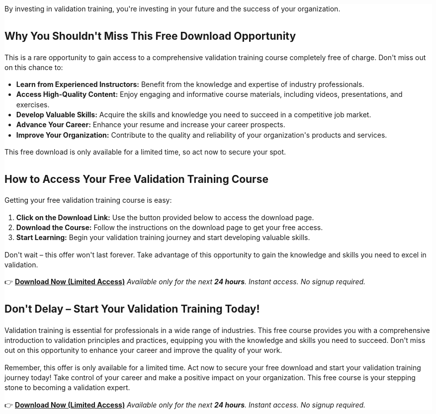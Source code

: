 By investing in validation training, you're investing in your future and the success of your organization.

## Why You Shouldn't Miss This Free Download Opportunity

This is a rare opportunity to gain access to a comprehensive validation training course completely free of charge. Don't miss out on this chance to:

*   **Learn from Experienced Instructors:** Benefit from the knowledge and expertise of industry professionals.
*   **Access High-Quality Content:** Enjoy engaging and informative course materials, including videos, presentations, and exercises.
*   **Develop Valuable Skills:** Acquire the skills and knowledge you need to succeed in a competitive job market.
*   **Advance Your Career:** Enhance your resume and increase your career prospects.
*   **Improve Your Organization:** Contribute to the quality and reliability of your organization's products and services.

This free download is only available for a limited time, so act now to secure your spot.

## How to Access Your Free Validation Training Course

Getting your free validation training course is easy:

1.  **Click on the Download Link:** Use the button provided below to access the download page.
2.  **Download the Course:** Follow the instructions on the download page to get your free access.
3.  **Start Learning:** Begin your validation training journey and start developing valuable skills.

Don't wait – this offer won't last forever. Take advantage of this opportunity to gain the knowledge and skills you need to excel in validation.

👉 [**Download Now (Limited Access)**](https://udemywork.com/validation-training)
_Available only for the next **24 hours**. Instant access. No signup required._

## Don't Delay – Start Your Validation Training Today!

Validation training is essential for professionals in a wide range of industries. This free course provides you with a comprehensive introduction to validation principles and practices, equipping you with the knowledge and skills you need to succeed. Don't miss out on this opportunity to enhance your career and improve the quality of your work.

Remember, this offer is only available for a limited time. Act now to secure your free download and start your validation training journey today! Take control of your career and make a positive impact on your organization. This free course is your stepping stone to becoming a validation expert.

👉 [**Download Now (Limited Access)**](https://udemywork.com/validation-training)
_Available only for the next **24 hours**. Instant access. No signup required._
